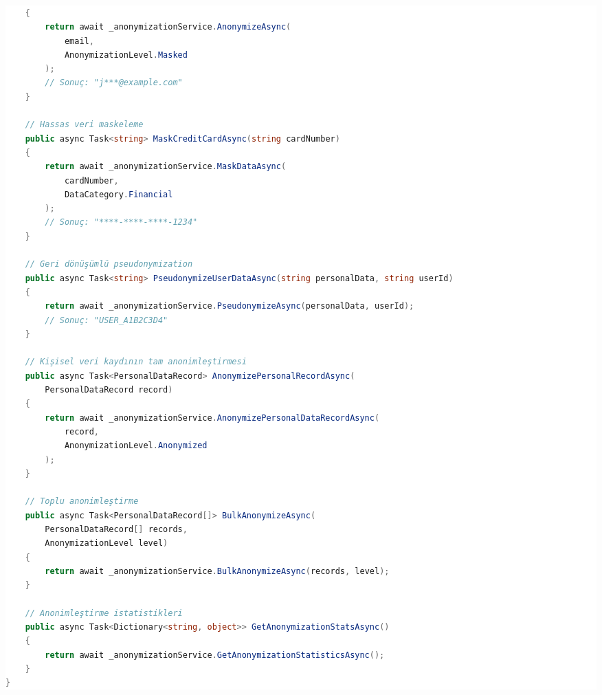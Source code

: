 ```csharp
    {
        return await _anonymizationService.AnonymizeAsync(
            email, 
            AnonymizationLevel.Masked
        );
        // Sonuç: "j***@example.com"
    }
    
    // Hassas veri maskeleme
    public async Task<string> MaskCreditCardAsync(string cardNumber)
    {
        return await _anonymizationService.MaskDataAsync(
            cardNumber, 
            DataCategory.Financial
        );
        // Sonuç: "****-****-****-1234"
    }
    
    // Geri dönüşümlü pseudonymization
    public async Task<string> PseudonymizeUserDataAsync(string personalData, string userId)
    {
        return await _anonymizationService.PseudonymizeAsync(personalData, userId);
        // Sonuç: "USER_A1B2C3D4"
    }
    
    // Kişisel veri kaydının tam anonimleştirmesi
    public async Task<PersonalDataRecord> AnonymizePersonalRecordAsync(
        PersonalDataRecord record)
    {
        return await _anonymizationService.AnonymizePersonalDataRecordAsync(
            record, 
            AnonymizationLevel.Anonymized
        );
    }
    
    // Toplu anonimleştirme
    public async Task<PersonalDataRecord[]> BulkAnonymizeAsync(
        PersonalDataRecord[] records, 
        AnonymizationLevel level)
    {
        return await _anonymizationService.BulkAnonymizeAsync(records, level);
    }
    
    // Anonimleştirme istatistikleri
    public async Task<Dictionary<string, object>> GetAnonymizationStatsAsync()
    {
        return await _anonymizationService.GetAnonymizationStatisticsAsync();
    }
}
```
